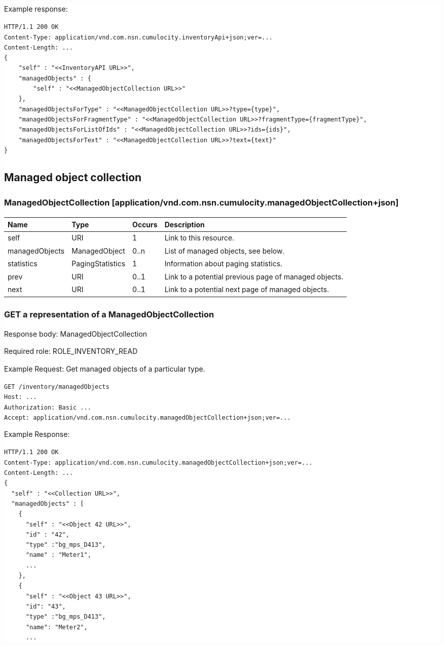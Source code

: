 Example response:

    HTTP/1.1 200 OK
    Content-Type: application/vnd.com.nsn.cumulocity.inventoryApi+json;ver=...
    Content-Length: ...
    {
        "self" : "<<InventoryAPI URL>>",
        "managedObjects" : {
            "self" : "<<ManagedObjectCollection URL>>"
        },
        "managedObjectsForType" : "<<ManagedObjectCollection URL>>?type={type}",
        "managedObjectsForFragmentType" : "<<ManagedObjectCollection URL>>?fragmentType={fragmentType}",
        "managedObjectsForListOfIds" : "<<ManagedObjectCollection URL>>?ids={ids}",
        "managedObjectsForText" : "<<ManagedObjectCollection URL>>?text={text}"
    }

## Managed object collection

### ManagedObjectCollection [application/vnd.com.nsn.cumulocity.managedObjectCollection+json]

|Name|Type|Occurs|Description|
|:---|:---|:-----|:----------|
|self|URI|1|Link to this resource.|
|managedObjects|ManagedObject|0..n|List of managed objects, see below.|
|statistics|PagingStatistics|1|Information about paging statistics.|
|prev|URI|0..1|Link to a potential previous page of managed objects.|
|next|URI|0..1|Link to a potential next page of managed objects.|

### GET a representation of a ManagedObjectCollection

Response body: ManagedObjectCollection  

Required role: ROLE\_INVENTORY\_READ

Example Request: Get managed objects of a particular type.

    GET /inventory/managedObjects
    Host: ...
    Authorization: Basic ...
    Accept: application/vnd.com.nsn.cumulocity.managedObjectCollection+json;ver=...

Example Response:

    HTTP/1.1 200 OK
    Content-Type: application/vnd.com.nsn.cumulocity.managedObjectCollection+json;ver=...
    Content-Length: ...
    {
      "self" : "<<Collection URL>>",
      "managedObjects" : [
        {
          "self" : "<<Object 42 URL>>",
          "id" : "42",
          "type" :"bg_mps_D413",
          "name" : "Meter1",
          ...
        },
        {
          "self" : "<<Object 43 URL>>",
          "id": "43",
          "type" :"bg_mps_D413",
          "name": "Meter2",
          ...